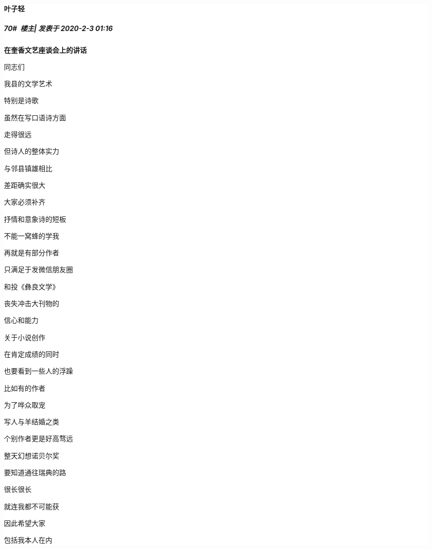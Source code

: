####  叶子轻  
##### 70#         楼主| 发表于 2020-2-3 01:16



<strong>在奎香文艺座谈会上的讲话</strong>

同志们

我县的文学艺术

特别是诗歌

虽然在写口语诗方面

走得很远

但诗人的整体实力

与邻县镇雄相比

差距确实很大

大家必须补齐

抒情和意象诗的短板

不能一窝蜂的学我

再就是有部分作者

只满足于发微信朋友圈

和投《彝良文学》

丧失冲击大刊物的

信心和能力

关于小说创作

在肯定成绩的同时

也要看到一些人的浮躁

比如有的作者

为了哗众取宠

写人与羊结婚之类

个别作者更是好高骛远

整天幻想诺贝尔奖

要知道通往瑞典的路

很长很长

就连我都不可能获

因此希望大家

包括我本人在内
